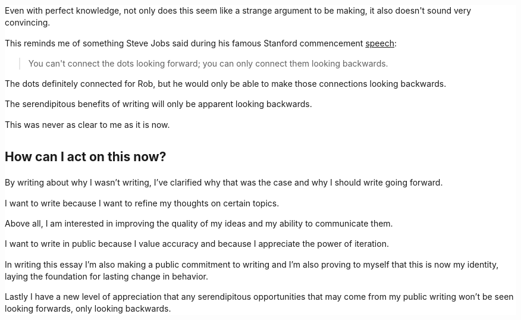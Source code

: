 Even with perfect knowledge, not only does this seem like a strange argument to be making, it also doesn't sound very convincing.

This reminds me of something Steve Jobs said during his famous Stanford commencement [speech](https://www.youtube.com/watch?v=UF8uR6Z6KLc):

> You can't connect the dots looking forward; you can only connect them looking backwards.

The dots definitely connected for Rob, but he would only be able to make those connections looking backwards.

The serendipitous benefits of writing will only be apparent looking backwards.

This was never as clear to me as it is now.

## How can I act on this now?

By writing about why I wasn’t writing, I’ve clarified why that was the case and why I should write going forward.

I want to write because I want to refine my thoughts on certain topics.

Above all, I am interested in improving the quality of my ideas and my ability to communicate them.

I want to write in public because I value accuracy and because I appreciate the power of iteration.

In writing this essay I’m also making a public commitment to writing and I’m also proving to myself that this is now my identity, laying the foundation for lasting change in behavior.

Lastly I have a new level of appreciation that any serendipitous opportunities that may come from my public writing won’t be seen looking forwards, only looking backwards.
